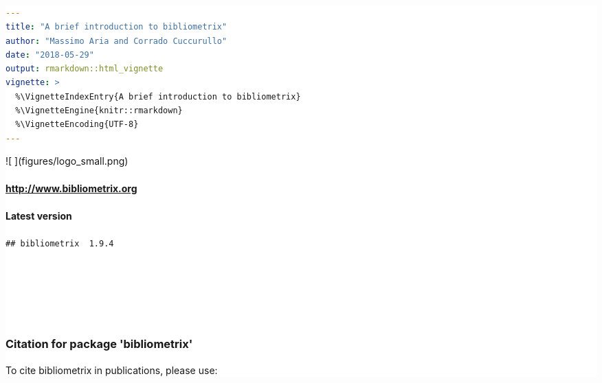 ```yaml
---
title: "A brief introduction to bibliometrix"
author: "Massimo Aria and Corrado Cuccurullo"
date: "2018-05-29"
output: rmarkdown::html_vignette
vignette: >
  %\VignetteIndexEntry{A brief introduction to bibliometrix}
  %\VignetteEngine{knitr::rmarkdown}
  %\VignetteEncoding{UTF-8}
---
```


<div style="width:450px; height=300px">
![ ](figures/logo_small.png)
</div>

#### http://www.bibliometrix.org

#### Latest version

```
## bibliometrix  1.9.4
```

&nbsp; 

&nbsp; 

&nbsp; 

### Citation for package 'bibliometrix'


To cite bibliometrix in publications, please use:

